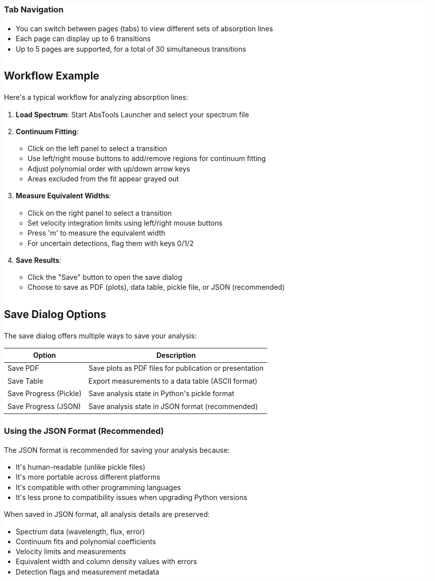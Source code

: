 ### Tab Navigation

- You can switch between pages (tabs) to view different sets of absorption lines
- Each page can display up to 6 transitions
- Up to 5 pages are supported, for a total of 30 simultaneous transitions

## Workflow Example

Here's a typical workflow for analyzing absorption lines:

1. **Load Spectrum**: Start AbsTools Launcher and select your spectrum file
2. **Continuum Fitting**:
   - Click on the left panel to select a transition
   - Use left/right mouse buttons to add/remove regions for continuum fitting
   - Adjust polynomial order with up/down arrow keys
   - Areas excluded from the fit appear grayed out

3. **Measure Equivalent Widths**:
   - Click on the right panel to select a transition
   - Set velocity integration limits using left/right mouse buttons
   - Press 'm' to measure the equivalent width
   - For uncertain detections, flag them with keys 0/1/2

4. **Save Results**:
   - Click the "Save" button to open the save dialog
   - Choose to save as PDF (plots), data table, pickle file, or JSON (recommended)

## Save Dialog Options

The save dialog offers multiple ways to save your analysis:

| Option | Description |
|--------|-------------|
| Save PDF | Save plots as PDF files for publication or presentation |
| Save Table | Export measurements to a data table (ASCII format) |
| Save Progress (Pickle) | Save analysis state in Python's pickle format |
| Save Progress (JSON) | Save analysis state in JSON format (recommended) |

### Using the JSON Format (Recommended)

The JSON format is recommended for saving your analysis because:
- It's human-readable (unlike pickle files)
- It's more portable across different platforms
- It's compatible with other programming languages
- It's less prone to compatibility issues when upgrading Python versions

When saved in JSON format, all analysis details are preserved:
- Spectrum data (wavelength, flux, error)
- Continuum fits and polynomial coefficients
- Velocity limits and measurements
- Equivalent width and column density values with errors
- Detection flags and measurement metadata
